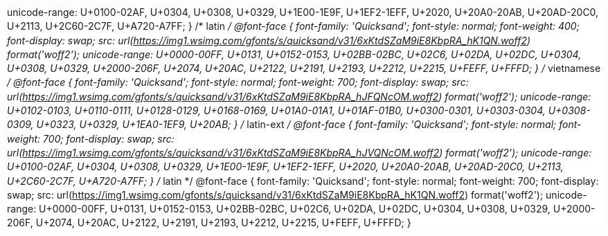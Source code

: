  unicode-range: U+0100-02AF, U+0304, U+0308, U+0329, U+1E00-1E9F, U+1EF2-1EFF, U+2020, U+20A0-20AB, U+20AD-20C0, U+2113, U+2C60-2C7F, U+A720-A7FF;
}
/* latin */
@font-face {
  font-family: 'Quicksand';
  font-style: normal;
  font-weight: 400;
  font-display: swap;
  src: url(https://img1.wsimg.com/gfonts/s/quicksand/v31/6xKtdSZaM9iE8KbpRA_hK1QN.woff2) format('woff2');
  unicode-range: U+0000-00FF, U+0131, U+0152-0153, U+02BB-02BC, U+02C6, U+02DA, U+02DC, U+0304, U+0308, U+0329, U+2000-206F, U+2074, U+20AC, U+2122, U+2191, U+2193, U+2212, U+2215, U+FEFF, U+FFFD;
}
/* vietnamese */
@font-face {
  font-family: 'Quicksand';
  font-style: normal;
  font-weight: 700;
  font-display: swap;
  src: url(https://img1.wsimg.com/gfonts/s/quicksand/v31/6xKtdSZaM9iE8KbpRA_hJFQNcOM.woff2) format('woff2');
  unicode-range: U+0102-0103, U+0110-0111, U+0128-0129, U+0168-0169, U+01A0-01A1, U+01AF-01B0, U+0300-0301, U+0303-0304, U+0308-0309, U+0323, U+0329, U+1EA0-1EF9, U+20AB;
}
/* latin-ext */
@font-face {
  font-family: 'Quicksand';
  font-style: normal;
  font-weight: 700;
  font-display: swap;
  src: url(https://img1.wsimg.com/gfonts/s/quicksand/v31/6xKtdSZaM9iE8KbpRA_hJVQNcOM.woff2) format('woff2');
  unicode-range: U+0100-02AF, U+0304, U+0308, U+0329, U+1E00-1E9F, U+1EF2-1EFF, U+2020, U+20A0-20AB, U+20AD-20C0, U+2113, U+2C60-2C7F, U+A720-A7FF;
}
/* latin */
@font-face {
  font-family: 'Quicksand';
  font-style: normal;
  font-weight: 700;
  font-display: swap;
  src: url(https://img1.wsimg.com/gfonts/s/quicksand/v31/6xKtdSZaM9iE8KbpRA_hK1QN.woff2) format('woff2');
  unicode-range: U+0000-00FF, U+0131, U+0152-0153, U+02BB-02BC, U+02C6, U+02DA, U+02DC, U+0304, U+0308, U+0329, U+2000-206F, U+2074, U+20AC, U+2122, U+2191, U+2193, U+2212, U+2215, U+FEFF, U+FFFD;
}